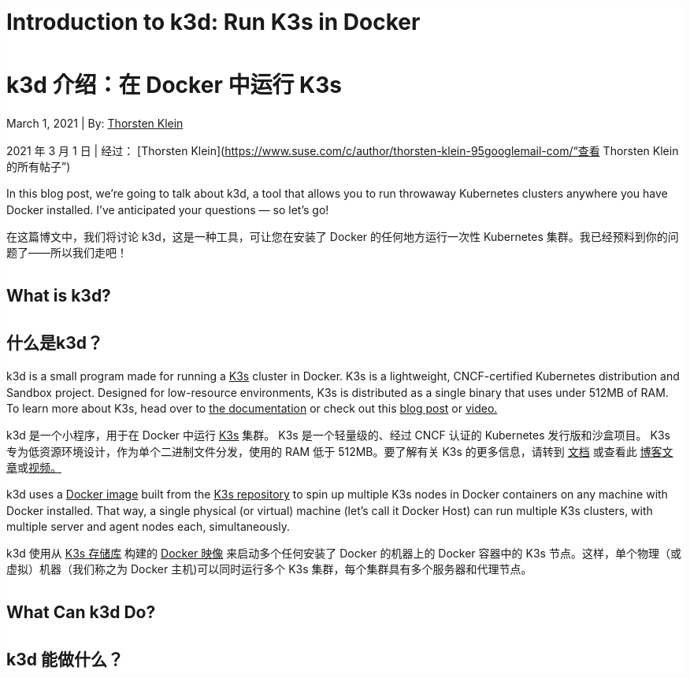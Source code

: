 # Introduction to k3d: Run K3s in Docker

# k3d 介绍：在 Docker 中运行 K3s

March 1, 2021
\|
By:
[Thorsten Klein](https://www.suse.com/c/author/thorsten-klein-95googlemail-com/ "View all posts by Thorsten Klein")

2021 年 3 月 1 日
\|
经过：
[Thorsten Klein](https://www.suse.com/c/author/thorsten-klein-95googlemail-com/“查看 Thorsten Klein 的所有帖子”)

In this blog post, we’re going to talk about k3d, a tool that allows you to run throwaway Kubernetes clusters anywhere you have Docker installed. I’ve anticipated your questions — so let’s go!

在这篇博文中，我们将讨论 k3d，这是一种工具，可让您在安装了 Docker 的任何地方运行一次性 Kubernetes 集群。我已经预料到你的问题了——所以我们走吧！

## What is k3d?

## 什么是k3d？

k3d is a small program made for running a [K3s](https://k3s.io) cluster in Docker. K3s is a lightweight, CNCF-certified Kubernetes distribution and Sandbox project. Designed for low-resource environments, K3s is distributed as a single binary that uses under 512MB of RAM. To learn more about K3s, head over to [the documentation](https://rancher.com/docs/k3s/latest/en/) or check out this [blog post](https://rancher.com/blog/2019/2019-02-26-introducing-k3s-the-lightweight-kubernetes-distribution-built-for-the-edge/) or [video.](https://www.youtube.com/watch?v=hMr3prm9gDM)

k3d 是一个小程序，用于在 Docker 中运行 [K3s](https://k3s.io) 集群。 K3s 是一个轻量级的、经过 CNCF 认证的 Kubernetes 发行版和沙盒项目。 K3s 专为低资源环境设计，作为单个二进制文件分发，使用的 RAM 低于 512MB。要了解有关 K3s 的更多信息，请转到 [文档](https://rancher.com/docs/k3s/latest/en/) 或查看此 [博客文章](https://rancher.com/blog/2019/2019-02-26-introducing-k3s-the-lightweight-kubernetes-distribution-built-for-the-edge/)或[视频。](https://www.youtube.com/watch?v=hMr3prm9gDM)

k3d uses a [Docker image](https://hub.docker.com/r/rancher/k3s/tags) built from the [K3s repository](https://github.com/rancher/k3s) to spin up multiple K3s nodes in Docker containers on any machine with Docker installed. That way, a single physical (or virtual) machine (let’s call it Docker Host) can run multiple K3s clusters, with multiple server and agent nodes each, simultaneously.

k3d 使用从 [K3s 存储库](https://github.com/rancher/k3s) 构建的 [Docker 映像](https://hub.docker.com/r/rancher/k3s/tags) 来启动多个任何安装了 Docker 的机器上的 Docker 容器中的 K3s 节点。这样，单个物理（或虚拟）机器（我们称之为 Docker 主机)可以同时运行多个 K3s 集群，每个集群具有多个服务器和代理节点。

## What Can k3d Do?

## k3d 能做什么？
